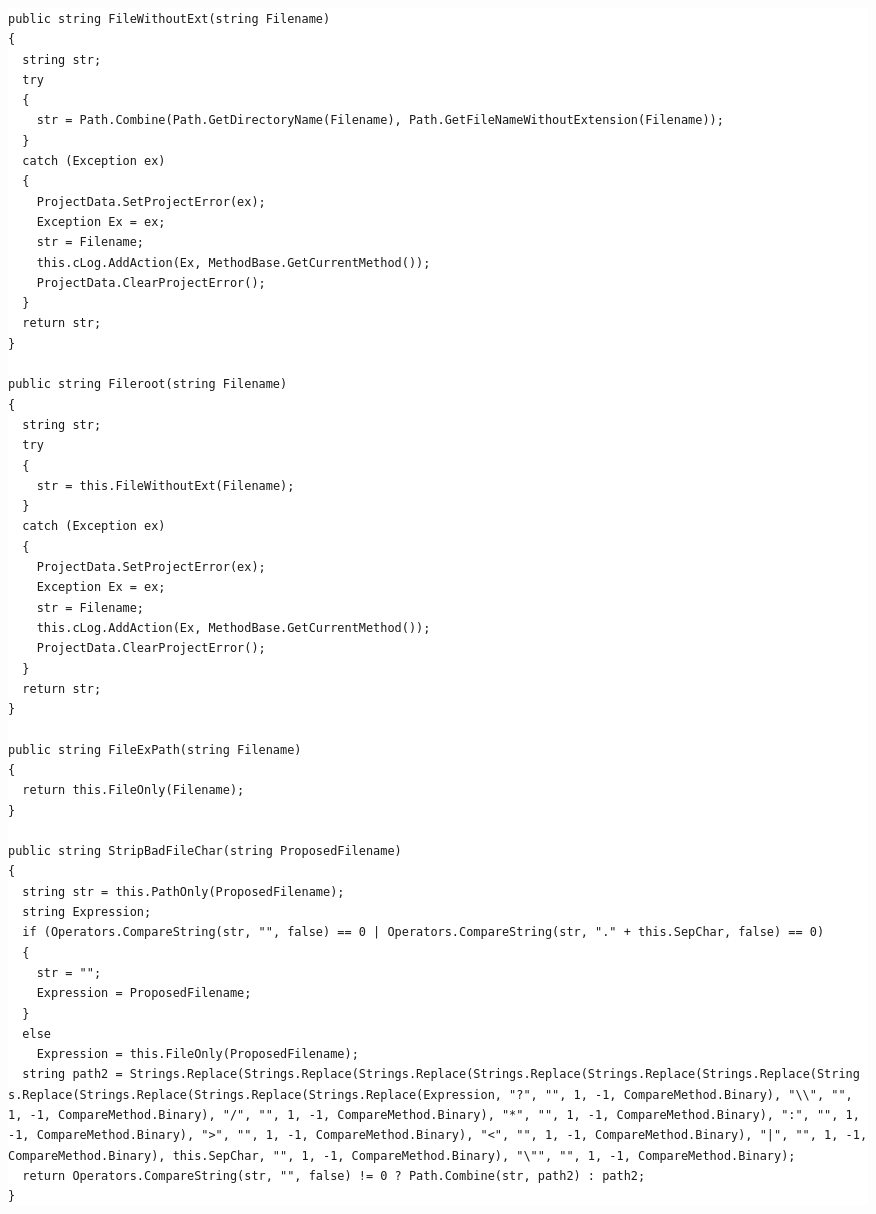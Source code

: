     public string FileWithoutExt(string Filename)
    {
      string str;
      try
      {
        str = Path.Combine(Path.GetDirectoryName(Filename), Path.GetFileNameWithoutExtension(Filename));
      }
      catch (Exception ex)
      {
        ProjectData.SetProjectError(ex);
        Exception Ex = ex;
        str = Filename;
        this.cLog.AddAction(Ex, MethodBase.GetCurrentMethod());
        ProjectData.ClearProjectError();
      }
      return str;
    }

    public string Fileroot(string Filename)
    {
      string str;
      try
      {
        str = this.FileWithoutExt(Filename);
      }
      catch (Exception ex)
      {
        ProjectData.SetProjectError(ex);
        Exception Ex = ex;
        str = Filename;
        this.cLog.AddAction(Ex, MethodBase.GetCurrentMethod());
        ProjectData.ClearProjectError();
      }
      return str;
    }

    public string FileExPath(string Filename)
    {
      return this.FileOnly(Filename);
    }

    public string StripBadFileChar(string ProposedFilename)
    {
      string str = this.PathOnly(ProposedFilename);
      string Expression;
      if (Operators.CompareString(str, "", false) == 0 | Operators.CompareString(str, "." + this.SepChar, false) == 0)
      {
        str = "";
        Expression = ProposedFilename;
      }
      else
        Expression = this.FileOnly(ProposedFilename);
      string path2 = Strings.Replace(Strings.Replace(Strings.Replace(Strings.Replace(Strings.Replace(Strings.Replace(Strings.Replace(Strings.Replace(Strings.Replace(Strings.Replace(Expression, "?", "", 1, -1, CompareMethod.Binary), "\\", "", 1, -1, CompareMethod.Binary), "/", "", 1, -1, CompareMethod.Binary), "*", "", 1, -1, CompareMethod.Binary), ":", "", 1, -1, CompareMethod.Binary), ">", "", 1, -1, CompareMethod.Binary), "<", "", 1, -1, CompareMethod.Binary), "|", "", 1, -1, CompareMethod.Binary), this.SepChar, "", 1, -1, CompareMethod.Binary), "\"", "", 1, -1, CompareMethod.Binary);
      return Operators.CompareString(str, "", false) != 0 ? Path.Combine(str, path2) : path2;
    }
